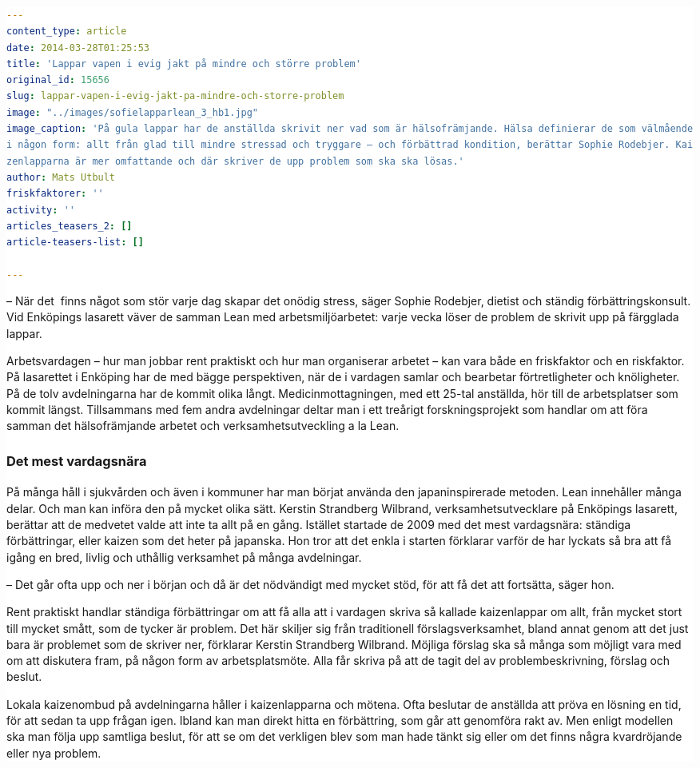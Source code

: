 ```yaml
---
content_type: article
date: 2014-03-28T01:25:53
title: 'Lappar vapen i evig jakt på mindre och större problem'
original_id: 15656
slug: lappar-vapen-i-evig-jakt-pa-mindre-och-storre-problem
image: "../images/sofielapparlean_3_hb1.jpg"
image_caption: 'På gula lappar har de anställda skrivit ner vad som är hälsofrämjande. Hälsa definierar de som välmående i någon form: allt från glad till mindre stressad och tryggare – och förbättrad kondition, berättar Sophie Rodebjer. Kaizenlapparna är mer omfattande och där skriver de upp problem som ska ska lösas.'
author: Mats Utbult
friskfaktorer: ''
activity: ''
articles_teasers_2: []
article-teasers-list: []

---
```


– När det  finns något som stör varje dag skapar det onödig stress, säger Sophie Rodebjer, dietist och ständig förbättringskonsult. Vid Enköpings lasarett väver de samman Lean med arbetsmiljöarbetet: varje vecka löser de problem de skrivit upp på färgglada lappar.

Arbetsvardagen – hur man jobbar rent praktiskt och hur man organiserar arbetet – kan vara både en friskfaktor och en riskfaktor. På lasarettet i Enköping har de med bägge perspektiven, när de i vardagen samlar och bearbetar förtretligheter och knöligheter. På de tolv avdelningarna har de kommit olika långt. Medicinmottagningen, med ett 25-tal anställda, hör till de arbetsplatser som kommit längst. Tillsammans med fem andra avdelningar deltar man i ett treårigt forskningsprojekt som handlar om att föra samman det hälsofrämjande arbetet och verksamhetsutveckling a la Lean.

### Det mest vardagsnära

På många håll i sjukvården och även i kommuner har man börjat använda den japaninspirerade metoden. Lean innehåller många delar. Och man kan införa den på mycket olika sätt. Kerstin Strandberg Wilbrand, verksamhetsutvecklare på Enköpings lasarett, berättar att de medvetet valde att inte ta allt på en gång. Istället startade de 2009 med det mest vardagsnära: ständiga förbättringar, eller kaizen som det heter på japanska. Hon tror att det enkla i starten förklarar varför de har lyckats så bra att få igång en bred, livlig och uthållig verksamhet på många avdelningar.

– Det går ofta upp och ner i början och då är det nödvändigt med mycket stöd, för att få det att fortsätta, säger hon.

Rent praktiskt handlar ständiga förbättringar om att få alla att i vardagen skriva så kallade kaizenlappar om allt, från mycket stort till mycket smått, som de tycker är problem. Det här skiljer sig från traditionell förslagsverksamhet, bland annat genom att det just bara är problemet som de skriver ner, förklarar Kerstin Strandberg Wilbrand. Möjliga förslag ska så många som möjligt vara med om att diskutera fram, på någon form av arbetsplatsmöte. Alla får skriva på att de tagit del av problembeskrivning, förslag och beslut.

Lokala kaizenombud på avdelningarna håller i kaizenlapparna och mötena. Ofta beslutar de anställda att pröva en lösning en tid, för att sedan ta upp frågan igen. Ibland kan man direkt hitta en förbättring, som går att genomföra rakt av. Men enligt modellen ska man följa upp samtliga beslut, för att se om det verkligen blev som man hade tänkt sig eller om det finns några kvardröjande eller nya problem.

